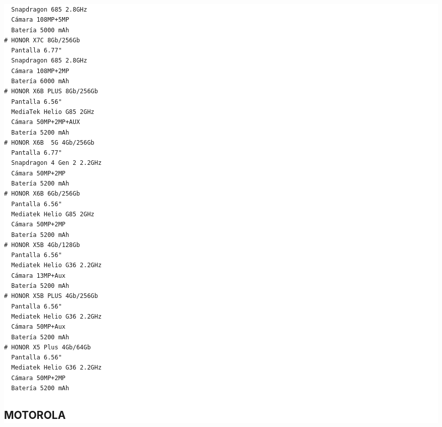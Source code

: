       Snapdragon 685 2.8GHz
      Cámara 108MP+5MP
      Batería 5000 mAh
    # HONOR X7C 8Gb/256Gb
      Pantalla 6.77"
      Snapdragon 685 2.8GHz
      Cámara 108MP+2MP
      Batería 6000 mAh
    # HONOR X6B PLUS 8Gb/256Gb
      Pantalla 6.56"
      MediaTek Helio G85 2GHz
      Cámara 50MP+2MP+AUX
      Batería 5200 mAh
    # HONOR X6B  5G 4Gb/256Gb
      Pantalla 6.77"
      Snapdragon 4 Gen 2 2.2GHz
      Cámara 50MP+2MP
      Batería 5200 mAh
    # HONOR X6B 6Gb/256Gb
      Pantalla 6.56"
      Mediatek Helio G85 2GHz
      Cámara 50MP+2MP
      Batería 5200 mAh
    # HONOR X5B 4Gb/128Gb
      Pantalla 6.56"
      Mediatek Helio G36 2.2GHz
      Cámara 13MP+Aux
      Batería 5200 mAh
    # HONOR X5B PLUS 4Gb/256Gb
      Pantalla 6.56"
      Mediatek Helio G36 2.2GHz
      Cámara 50MP+Aux
      Batería 5200 mAh
    # HONOR X5 Plus 4Gb/64Gb
      Pantalla 6.56"
      Mediatek Helio G36 2.2GHz
      Cámara 50MP+2MP
      Batería 5200 mAh

## MOTOROLA
